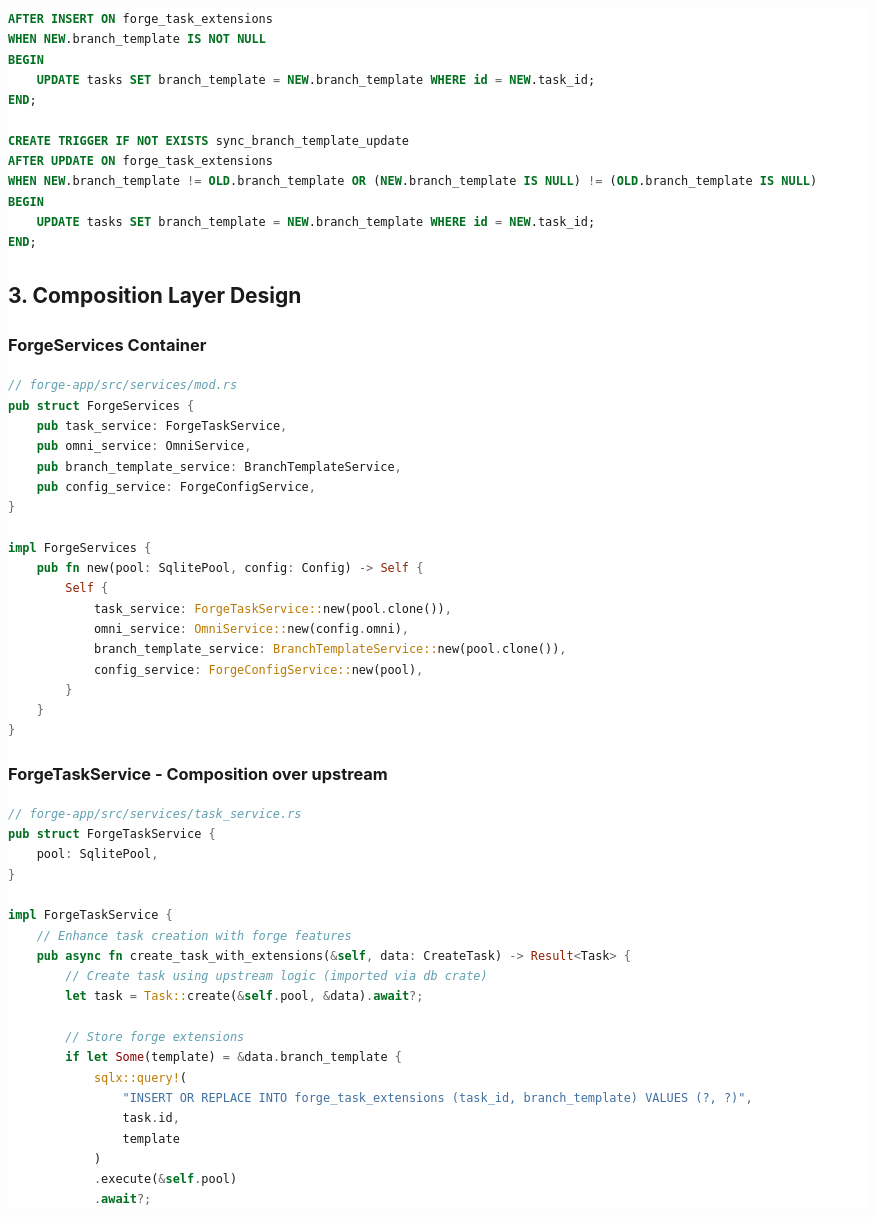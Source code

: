 ```sql
AFTER INSERT ON forge_task_extensions
WHEN NEW.branch_template IS NOT NULL
BEGIN
    UPDATE tasks SET branch_template = NEW.branch_template WHERE id = NEW.task_id;
END;

CREATE TRIGGER IF NOT EXISTS sync_branch_template_update
AFTER UPDATE ON forge_task_extensions
WHEN NEW.branch_template != OLD.branch_template OR (NEW.branch_template IS NULL) != (OLD.branch_template IS NULL)
BEGIN
    UPDATE tasks SET branch_template = NEW.branch_template WHERE id = NEW.task_id;
END;
```

## 3. Composition Layer Design

### ForgeServices Container
```rust
// forge-app/src/services/mod.rs
pub struct ForgeServices {
    pub task_service: ForgeTaskService,
    pub omni_service: OmniService,
    pub branch_template_service: BranchTemplateService,
    pub config_service: ForgeConfigService,
}

impl ForgeServices {
    pub fn new(pool: SqlitePool, config: Config) -> Self {
        Self {
            task_service: ForgeTaskService::new(pool.clone()),
            omni_service: OmniService::new(config.omni),
            branch_template_service: BranchTemplateService::new(pool.clone()),
            config_service: ForgeConfigService::new(pool),
        }
    }
}
```

### ForgeTaskService - Composition over upstream
```rust
// forge-app/src/services/task_service.rs
pub struct ForgeTaskService {
    pool: SqlitePool,
}

impl ForgeTaskService {
    // Enhance task creation with forge features
    pub async fn create_task_with_extensions(&self, data: CreateTask) -> Result<Task> {
        // Create task using upstream logic (imported via db crate)
        let task = Task::create(&self.pool, &data).await?;

        // Store forge extensions
        if let Some(template) = &data.branch_template {
            sqlx::query!(
                "INSERT OR REPLACE INTO forge_task_extensions (task_id, branch_template) VALUES (?, ?)",
                task.id,
                template
            )
            .execute(&self.pool)
            .await?;
```